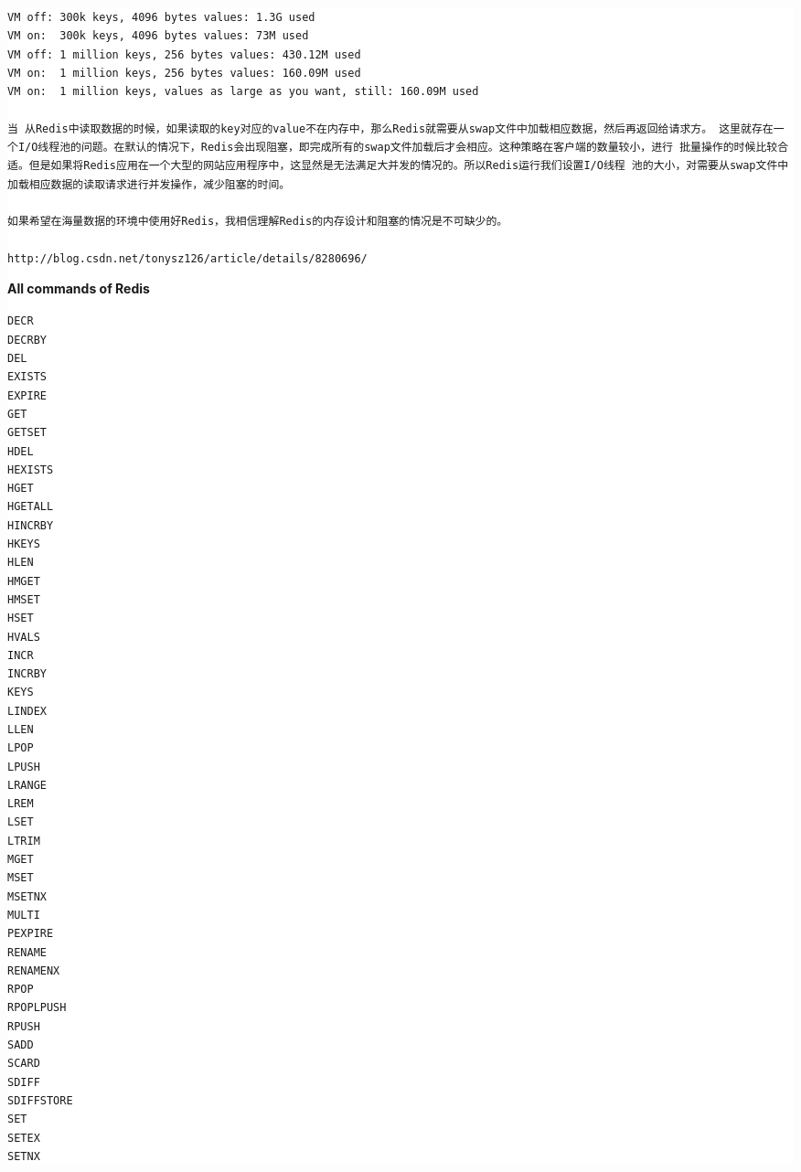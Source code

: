 ```
VM off: 300k keys, 4096 bytes values: 1.3G used
VM on:  300k keys, 4096 bytes values: 73M used
VM off: 1 million keys, 256 bytes values: 430.12M used
VM on:  1 million keys, 256 bytes values: 160.09M used
VM on:  1 million keys, values as large as you want, still: 160.09M used

当 从Redis中读取数据的时候，如果读取的key对应的value不在内存中，那么Redis就需要从swap文件中加载相应数据，然后再返回给请求方。 这里就存在一个I/O线程池的问题。在默认的情况下，Redis会出现阻塞，即完成所有的swap文件加载后才会相应。这种策略在客户端的数量较小，进行 批量操作的时候比较合适。但是如果将Redis应用在一个大型的网站应用程序中，这显然是无法满足大并发的情况的。所以Redis运行我们设置I/O线程 池的大小，对需要从swap文件中加载相应数据的读取请求进行并发操作，减少阻塞的时间。

如果希望在海量数据的环境中使用好Redis，我相信理解Redis的内存设计和阻塞的情况是不可缺少的。　　

http://blog.csdn.net/tonysz126/article/details/8280696/
```


**All commands of Redis**  
```
DECR
DECRBY
DEL
EXISTS
EXPIRE
GET
GETSET
HDEL
HEXISTS
HGET
HGETALL
HINCRBY
HKEYS
HLEN
HMGET
HMSET
HSET
HVALS
INCR
INCRBY
KEYS
LINDEX
LLEN
LPOP
LPUSH
LRANGE
LREM
LSET
LTRIM
MGET
MSET
MSETNX
MULTI
PEXPIRE
RENAME
RENAMENX
RPOP
RPOPLPUSH
RPUSH
SADD
SCARD
SDIFF
SDIFFSTORE
SET
SETEX
SETNX
```